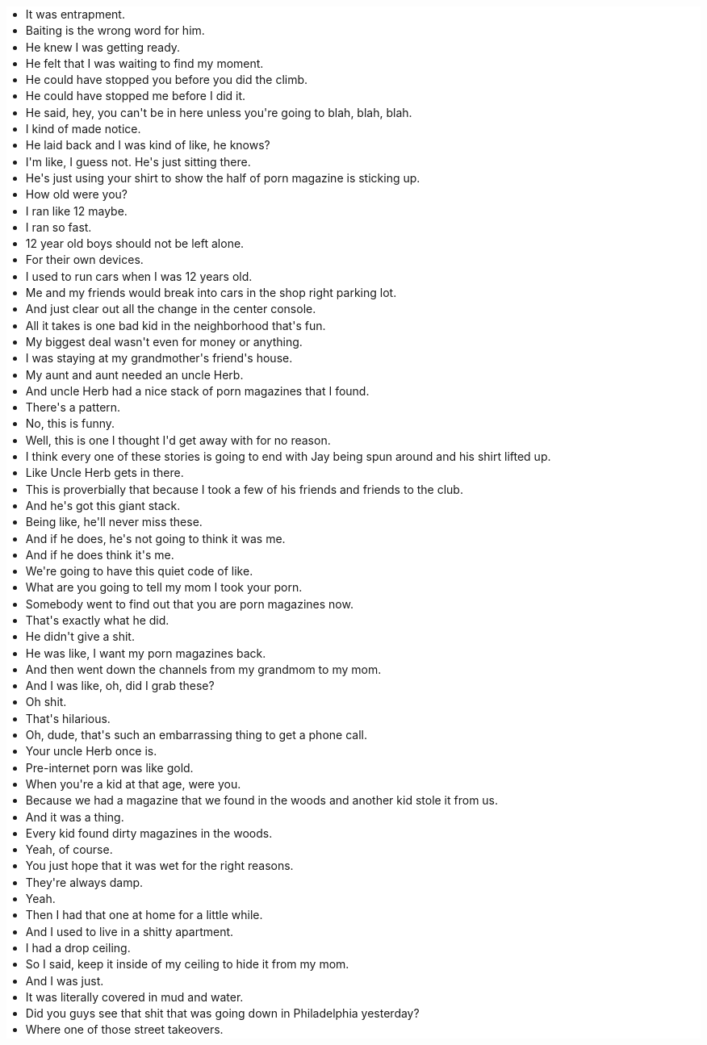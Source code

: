 *  It was entrapment.
*  Baiting is the wrong word for him.
*  He knew I was getting ready.
*  He felt that I was waiting to find my moment.
*  He could have stopped you before you did the climb.
*  He could have stopped me before I did it.
*  He said, hey, you can't be in here unless you're going to blah, blah, blah.
*  I kind of made notice.
*  He laid back and I was kind of like, he knows?
*  I'm like, I guess not. He's just sitting there.
*  He's just using your shirt to show the half of porn magazine is sticking up.
*  How old were you?
*  I ran like 12 maybe.
*  I ran so fast.
*  12 year old boys should not be left alone.
*  For their own devices.
*  I used to run cars when I was 12 years old.
*  Me and my friends would break into cars in the shop right parking lot.
*  And just clear out all the change in the center console.
*  All it takes is one bad kid in the neighborhood that's fun.
*  My biggest deal wasn't even for money or anything.
*  I was staying at my grandmother's friend's house.
*  My aunt and aunt needed an uncle Herb.
*  And uncle Herb had a nice stack of porn magazines that I found.
*  There's a pattern.
*  No, this is funny.
*  Well, this is one I thought I'd get away with for no reason.
*  I think every one of these stories is going to end with Jay being spun around and his shirt lifted up.
*  Like Uncle Herb gets in there.
*  This is proverbially that because I took a few of his friends and friends to the club.
*  And he's got this giant stack.
*  Being like, he'll never miss these.
*  And if he does, he's not going to think it was me.
*  And if he does think it's me.
*  We're going to have this quiet code of like.
*  What are you going to tell my mom I took your porn.
*  Somebody went to find out that you are porn magazines now.
*  That's exactly what he did.
*  He didn't give a shit.
*  He was like, I want my porn magazines back.
*  And then went down the channels from my grandmom to my mom.
*  And I was like, oh, did I grab these?
*  Oh shit.
*  That's hilarious.
*  Oh, dude, that's such an embarrassing thing to get a phone call.
*  Your uncle Herb once is.
*  Pre-internet porn was like gold.
*  When you're a kid at that age, were you.
*  Because we had a magazine that we found in the woods and another kid stole it from us.
*  And it was a thing.
*  Every kid found dirty magazines in the woods.
*  Yeah, of course.
*  You just hope that it was wet for the right reasons.
*  They're always damp.
*  Yeah.
*  Then I had that one at home for a little while.
*  And I used to live in a shitty apartment.
*  I had a drop ceiling.
*  So I said, keep it inside of my ceiling to hide it from my mom.
*  And I was just.
*  It was literally covered in mud and water.
*  Did you guys see that shit that was going down in Philadelphia yesterday?
*  Where one of those street takeovers.